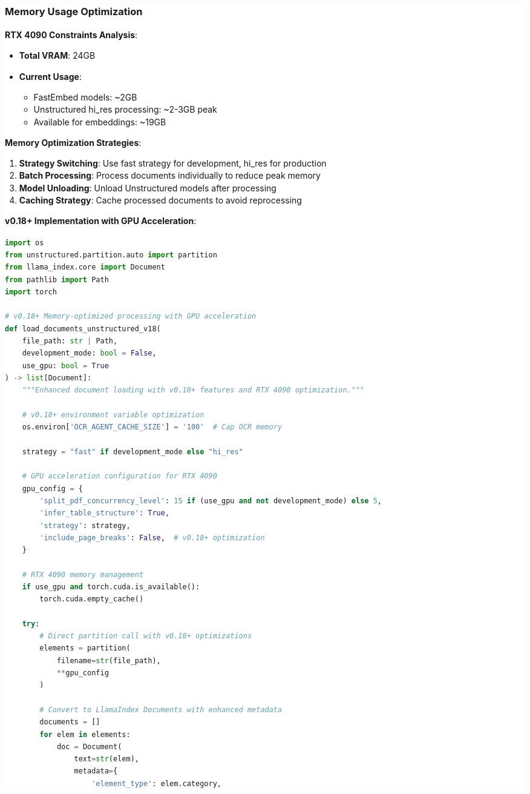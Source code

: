### Memory Usage Optimization

**RTX 4090 Constraints Analysis**:

- **Total VRAM**: 24GB

- **Current Usage**:
  - FastEmbed models: ~2GB
  - Unstructured hi_res processing: ~2-3GB peak
  - Available for embeddings: ~19GB

**Memory Optimization Strategies**:

1. **Strategy Switching**: Use fast strategy for development, hi_res for production
2. **Batch Processing**: Process documents individually to reduce peak memory  
3. **Model Unloading**: Unload Unstructured models after processing
4. **Caching Strategy**: Cache processed documents to avoid reprocessing

**v0.18+ Implementation with GPU Acceleration**:

```python
import os
from unstructured.partition.auto import partition
from llama_index.core import Document
from pathlib import Path
import torch

# v0.18+ Memory-optimized processing with GPU acceleration
def load_documents_unstructured_v18(
    file_path: str | Path, 
    development_mode: bool = False,
    use_gpu: bool = True
) -> list[Document]:
    """Enhanced document loading with v0.18+ features and RTX 4090 optimization."""
    
    # v0.18+ environment variable optimization
    os.environ['OCR_AGENT_CACHE_SIZE'] = '100'  # Cap OCR memory
    
    strategy = "fast" if development_mode else "hi_res"
    
    # GPU acceleration configuration for RTX 4090
    gpu_config = {
        'split_pdf_concurrency_level': 15 if (use_gpu and not development_mode) else 5,
        'infer_table_structure': True,
        'strategy': strategy,
        'include_page_breaks': False,  # v0.18+ optimization
    }
    
    # RTX 4090 memory management
    if use_gpu and torch.cuda.is_available():
        torch.cuda.empty_cache()
    
    try:
        # Direct partition call with v0.18+ optimizations
        elements = partition(
            filename=str(file_path),
            **gpu_config
        )
        
        # Convert to LlamaIndex Documents with enhanced metadata
        documents = []
        for elem in elements:
            doc = Document(
                text=str(elem),
                metadata={
                    'element_type': elem.category,
```